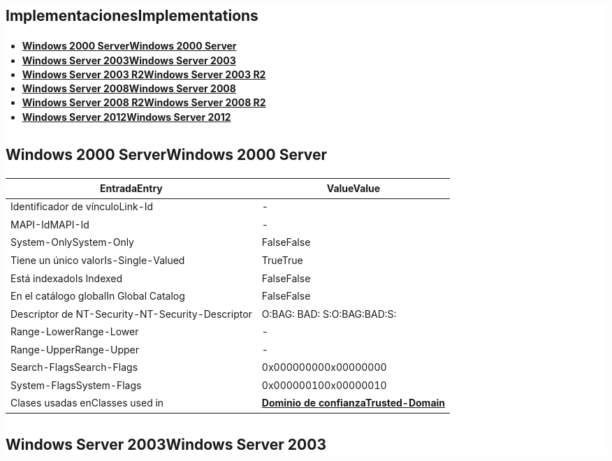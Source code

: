 

## <a name="implementations"></a><span data-ttu-id="b1b12-124">Implementaciones</span><span class="sxs-lookup"><span data-stu-id="b1b12-124">Implementations</span></span>

-   [<span data-ttu-id="b1b12-125">**Windows 2000 Server**</span><span class="sxs-lookup"><span data-stu-id="b1b12-125">**Windows 2000 Server**</span></span>](#windows-2000-server)
-   [<span data-ttu-id="b1b12-126">**Windows Server 2003**</span><span class="sxs-lookup"><span data-stu-id="b1b12-126">**Windows Server 2003**</span></span>](#windows-server-2003)
-   [<span data-ttu-id="b1b12-127">**Windows Server 2003 R2**</span><span class="sxs-lookup"><span data-stu-id="b1b12-127">**Windows Server 2003 R2**</span></span>](#windows-server-2003-r2)
-   [<span data-ttu-id="b1b12-128">**Windows Server 2008**</span><span class="sxs-lookup"><span data-stu-id="b1b12-128">**Windows Server 2008**</span></span>](#windows-server-2008)
-   [<span data-ttu-id="b1b12-129">**Windows Server 2008 R2**</span><span class="sxs-lookup"><span data-stu-id="b1b12-129">**Windows Server 2008 R2**</span></span>](#windows-server-2008-r2)
-   [<span data-ttu-id="b1b12-130">**Windows Server 2012**</span><span class="sxs-lookup"><span data-stu-id="b1b12-130">**Windows Server 2012**</span></span>](#windows-server-2012)

## <a name="windows-2000-server"></a><span data-ttu-id="b1b12-131">Windows 2000 Server</span><span class="sxs-lookup"><span data-stu-id="b1b12-131">Windows 2000 Server</span></span>



| <span data-ttu-id="b1b12-132">Entrada</span><span class="sxs-lookup"><span data-stu-id="b1b12-132">Entry</span></span> | <span data-ttu-id="b1b12-133">Value</span><span class="sxs-lookup"><span data-stu-id="b1b12-133">Value</span></span> |
|------------------------|------------------------------------------------------|
| <span data-ttu-id="b1b12-134">Identificador de vínculo</span><span class="sxs-lookup"><span data-stu-id="b1b12-134">Link-Id</span></span>                | \-                                                   |
| <span data-ttu-id="b1b12-135">MAPI-Id</span><span class="sxs-lookup"><span data-stu-id="b1b12-135">MAPI-Id</span></span>                | \-                                                   |
| <span data-ttu-id="b1b12-136">System-Only</span><span class="sxs-lookup"><span data-stu-id="b1b12-136">System-Only</span></span>            | <span data-ttu-id="b1b12-137">False</span><span class="sxs-lookup"><span data-stu-id="b1b12-137">False</span></span>                                                |
| <span data-ttu-id="b1b12-138">Tiene un único valor</span><span class="sxs-lookup"><span data-stu-id="b1b12-138">Is-Single-Valued</span></span>       | <span data-ttu-id="b1b12-139">True</span><span class="sxs-lookup"><span data-stu-id="b1b12-139">True</span></span>                                                 |
| <span data-ttu-id="b1b12-140">Está indexado</span><span class="sxs-lookup"><span data-stu-id="b1b12-140">Is Indexed</span></span>             | <span data-ttu-id="b1b12-141">False</span><span class="sxs-lookup"><span data-stu-id="b1b12-141">False</span></span>                                                |
| <span data-ttu-id="b1b12-142">En el catálogo global</span><span class="sxs-lookup"><span data-stu-id="b1b12-142">In Global Catalog</span></span>      | <span data-ttu-id="b1b12-143">False</span><span class="sxs-lookup"><span data-stu-id="b1b12-143">False</span></span>                                                |
| <span data-ttu-id="b1b12-144">Descriptor de NT-Security-</span><span class="sxs-lookup"><span data-stu-id="b1b12-144">NT-Security-Descriptor</span></span> | <span data-ttu-id="b1b12-145">O:BAG: BAD: S:</span><span class="sxs-lookup"><span data-stu-id="b1b12-145">O:BAG:BAD:S:</span></span>                                         |
| <span data-ttu-id="b1b12-146">Range-Lower</span><span class="sxs-lookup"><span data-stu-id="b1b12-146">Range-Lower</span></span>            | \-                                                   |
| <span data-ttu-id="b1b12-147">Range-Upper</span><span class="sxs-lookup"><span data-stu-id="b1b12-147">Range-Upper</span></span>            | \-                                                   |
| <span data-ttu-id="b1b12-148">Search-Flags</span><span class="sxs-lookup"><span data-stu-id="b1b12-148">Search-Flags</span></span>           | <span data-ttu-id="b1b12-149">0x00000000</span><span class="sxs-lookup"><span data-stu-id="b1b12-149">0x00000000</span></span>                                           |
| <span data-ttu-id="b1b12-150">System-Flags</span><span class="sxs-lookup"><span data-stu-id="b1b12-150">System-Flags</span></span>           | <span data-ttu-id="b1b12-151">0x00000010</span><span class="sxs-lookup"><span data-stu-id="b1b12-151">0x00000010</span></span>                                           |
| <span data-ttu-id="b1b12-152">Clases usadas en</span><span class="sxs-lookup"><span data-stu-id="b1b12-152">Classes used in</span></span>        | [<span data-ttu-id="b1b12-153">**Dominio de confianza**</span><span class="sxs-lookup"><span data-stu-id="b1b12-153">**Trusted-Domain**</span></span>](c-trusteddomain.md)<br/> |



## <a name="windows-server-2003"></a><span data-ttu-id="b1b12-154">Windows Server 2003</span><span class="sxs-lookup"><span data-stu-id="b1b12-154">Windows Server 2003</span></span>
